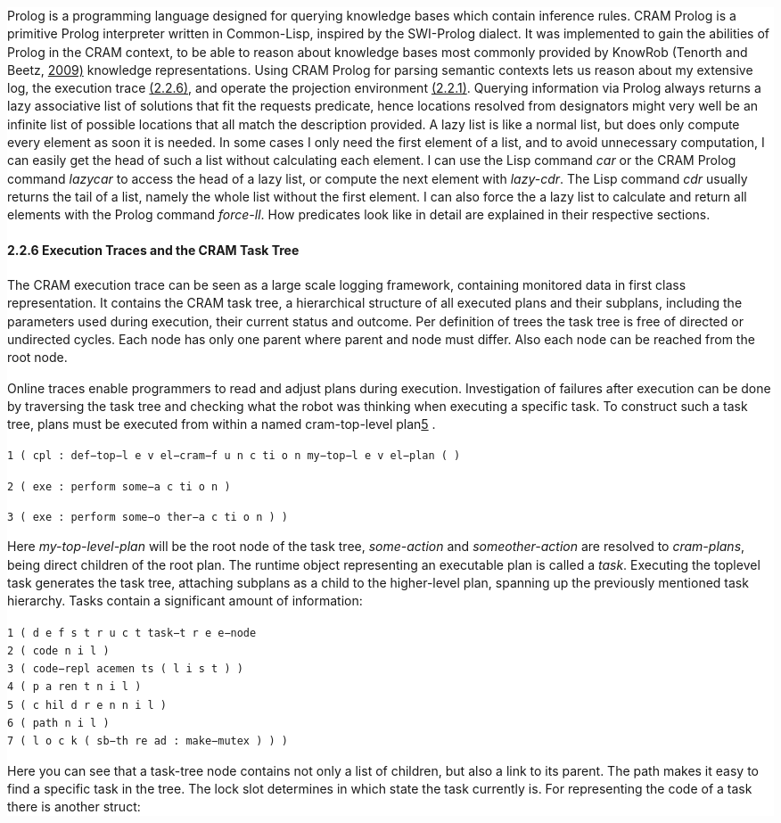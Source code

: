 Prolog is a programming language designed for querying knowledge bases which contain inference rules. CRAM Prolog is a primitive Prolog interpreter written in Common-Lisp, inspired by the SWI-Prolog dialect. It was implemented to gain the abilities of Prolog in the CRAM context, to be able to reason about knowledge bases most commonly provided by KnowRob (Tenorth and Beetz, [2009\)](#page-60-7) knowledge representations. Using CRAM Prolog for parsing semantic contexts lets us reason about my extensive log, the execution trace [\(2.2.6\)](#page-24-0), and operate the projection environment [\(2.2.1\)](#page-17-0). Querying information via Prolog always returns a lazy associative list of solutions that fit the requests predicate, hence locations resolved from designators might very well be an infinite list of possible locations that all match the description provided. A lazy list is like a normal list, but does only compute every element as soon it is needed. In some cases I only need the first element of a list, and to avoid unnecessary computation, I can easily get the head of such a list without calculating each element. I can use the Lisp command *car* or the CRAM Prolog command *lazycar* to access the head of a lazy list, or compute the next element with *lazy-cdr*. The Lisp command *cdr* usually returns the tail of a list, namely the whole list without the first element. I can also force the a lazy list to calculate and return all elements with the Prolog command *force-ll*. How predicates look like in detail are explained in their respective sections.

#### <span id="page-24-0"></span>**2.2.6 Execution Traces and the CRAM Task Tree**

The CRAM execution trace can be seen as a large scale logging framework, containing monitored data in first class representation. It contains the CRAM task tree, a hierarchical structure of all executed plans and their subplans, including the parameters used during execution, their current status and outcome. Per definition of trees the task tree is free of directed or undirected cycles. Each node has only one parent where parent and node must differ. Also each node can be reached from the root node.

Online traces enable programmers to read and adjust plans during execution. Investigation of failures after execution can be done by traversing the task tree and checking what the robot was thinking when executing a specific task. To construct such a task tree, plans must be executed from within a named cram-top-level plan[5](#page-24-1) .

```
1 ( cpl : def−top−l e v el−cram−f u n c ti o n my−top−l e v el−plan ( )
```

```
2 ( exe : perform some−a c ti o n )
```

```
3 ( exe : perform some−o ther−a c ti o n ) )
```
Here *my-top-level-plan* will be the root node of the task tree, *some-action* and *someother-action* are resolved to *cram-plans*, being direct children of the root plan. The runtime object representing an executable plan is called a *task*. Executing the toplevel task generates the task tree, attaching subplans as a child to the higher-level plan, spanning up the previously mentioned task hierarchy. Tasks contain a significant amount of information:

```
1 ( d e f s t r u c t task−t r e e−node
2 ( code n i l )
3 ( code−repl acemen ts ( l i s t ) )
4 ( p a ren t n i l )
5 ( c hil d r e n n i l )
6 ( path n i l )
7 ( l o c k ( sb−th re ad : make−mutex ) ) )
```
Here you can see that a task-tree node contains not only a list of children, but also a link to its parent. The path makes it easy to find a specific task in the tree. The lock slot determines in which state the task currently is. For representing the code of a task there is another struct:
